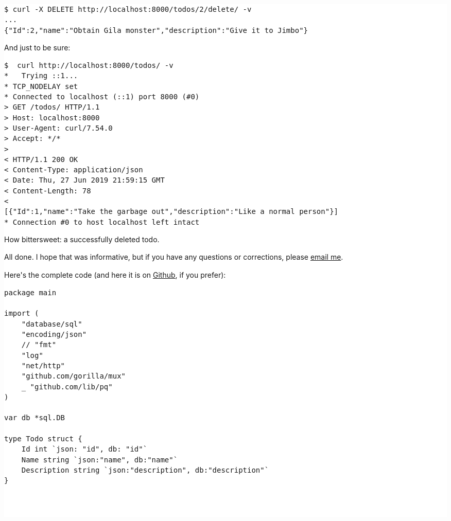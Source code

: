 <pre class="prettyprint lang-bsh">
$ curl -X DELETE http://localhost:8000/todos/2/delete/ -v
...
{"Id":2,"name":"Obtain Gila monster","description":"Give it to Jimbo"}
</pre>

And just to be sure:

<pre class="prettyprint lang-bsh">
$  curl http://localhost:8000/todos/ -v
*   Trying ::1...
* TCP_NODELAY set
* Connected to localhost (::1) port 8000 (#0)
> GET /todos/ HTTP/1.1
> Host: localhost:8000
> User-Agent: curl/7.54.0
> Accept: */*
>
< HTTP/1.1 200 OK
< Content-Type: application/json
< Date: Thu, 27 Jun 2019 21:59:15 GMT
< Content-Length: 78
<
[{"Id":1,"name":"Take the garbage out","description":"Like a normal person"}]
* Connection #0 to host localhost left intact
</pre>

How bittersweet: a successfully deleted todo.

All done. I hope that was informative, but if you have any questions or corrections, please <a href="https://davidfloyd91.github.io/contact/" target="\_blank" rel="noopener noreferrer">email me</a>.

<a name="thecode"></a>

Here's the complete code (and here it is on <a href="https://github.com/davidfloyd91/gotodo" target="\_blank" rel="noopener noreferrer">Github</a>, if you prefer):

<pre class="prettyprint lang-go">
package main

import (
    "database/sql"
    "encoding/json"
    // "fmt"
    "log"
    "net/http"
    "github.com/gorilla/mux"
    _ "github.com/lib/pq"
)

var db *sql.DB

type Todo struct {
    Id int `json: "id", db: "id"`
    Name string `json:"name", db:"name"`
    Description string `json:"description", db:"description"`
}
